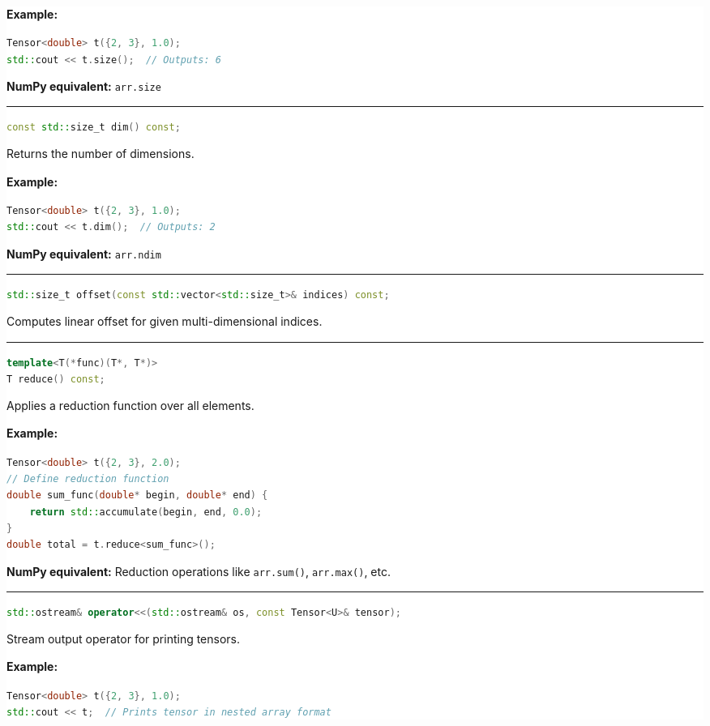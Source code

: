**Example:**
```cpp
Tensor<double> t({2, 3}, 1.0);
std::cout << t.size();  // Outputs: 6
```

**NumPy equivalent:** `arr.size`

---

```cpp
const std::size_t dim() const;
```
Returns the number of dimensions.

**Example:**
```cpp
Tensor<double> t({2, 3}, 1.0);
std::cout << t.dim();  // Outputs: 2
```

**NumPy equivalent:** `arr.ndim`

---

```cpp
std::size_t offset(const std::vector<std::size_t>& indices) const;
```
Computes linear offset for given multi-dimensional indices.

---

```cpp
template<T(*func)(T*, T*)>
T reduce() const;
```
Applies a reduction function over all elements.

**Example:**
```cpp
Tensor<double> t({2, 3}, 2.0);
// Define reduction function
double sum_func(double* begin, double* end) {
    return std::accumulate(begin, end, 0.0);
}
double total = t.reduce<sum_func>();
```

**NumPy equivalent:** Reduction operations like `arr.sum()`, `arr.max()`, etc.

---

```cpp
std::ostream& operator<<(std::ostream& os, const Tensor<U>& tensor);
```
Stream output operator for printing tensors.

**Example:**
```cpp
Tensor<double> t({2, 3}, 1.0);
std::cout << t;  // Prints tensor in nested array format
```
